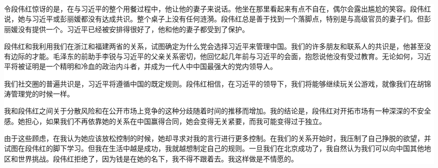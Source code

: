 令段伟红惊讶的是，在与习近平的整个用餐过程中，他让他的妻子来说话。他坐在那里看起来有点不自在，偶尔会露出尴尬的笑容。段伟红说，她与习近平或彭丽媛都没有达成共识。整个桌子上没有任何涟漪。段伟红总是善于找到一个落脚点，特别是与高级官员的妻子们。但彭丽媛没有提供一个。习近平已经被安排得很好了，他和他的妻子都受到了保护。

段伟红和我利用我们在浙江和福建两省的关系，试图确定为什么党会选择习近平来管理中国。我们的许多朋友和联系人的共识是，他甚至没有边际的才能。毛泽东的前助手李锐与习近平的父亲关系密切，他回忆起几年前与习近平的会面，抱怨说他没有受过教育。无论如何，习近平将被证明是一个精明和冷血的政治内斗者，并成为一代人中中国最强大的党内领导人。

我们社交圈的普遍共识是，习近平将遵循中国的既定规则。段伟红相信，在习近平的领导下，我们将能够继续玩关公游戏，就像我们在胡锦涛管理党的时候一样。

我和段伟红之间关于分散风险和在公开市场上竞争的这种分歧随着时间的推移而增加。我的结论是，段伟红对开拓市场有一种深深的不安全感。她担心，如果我们不再依靠她的关系在中国赢得合同，她会变得无关紧要，而我可能变得过于独立。

由于这些顾虑，在我认为她应该放松控制的时候，她却寻求对我的言行进行更多控制。在我们的关系开始时，我压制了自己挣脱的欲望，并试图在段伟红的脚下学习。但我在生活中越是成功，我就越想制定自己的规则。一旦我们在北京成功了，我自然认为我们可以向中国其他地区和世界挑战。段伟红拒绝了，因为钱是在她的名下，我不得不跟着去。我这样做是不情愿的。
